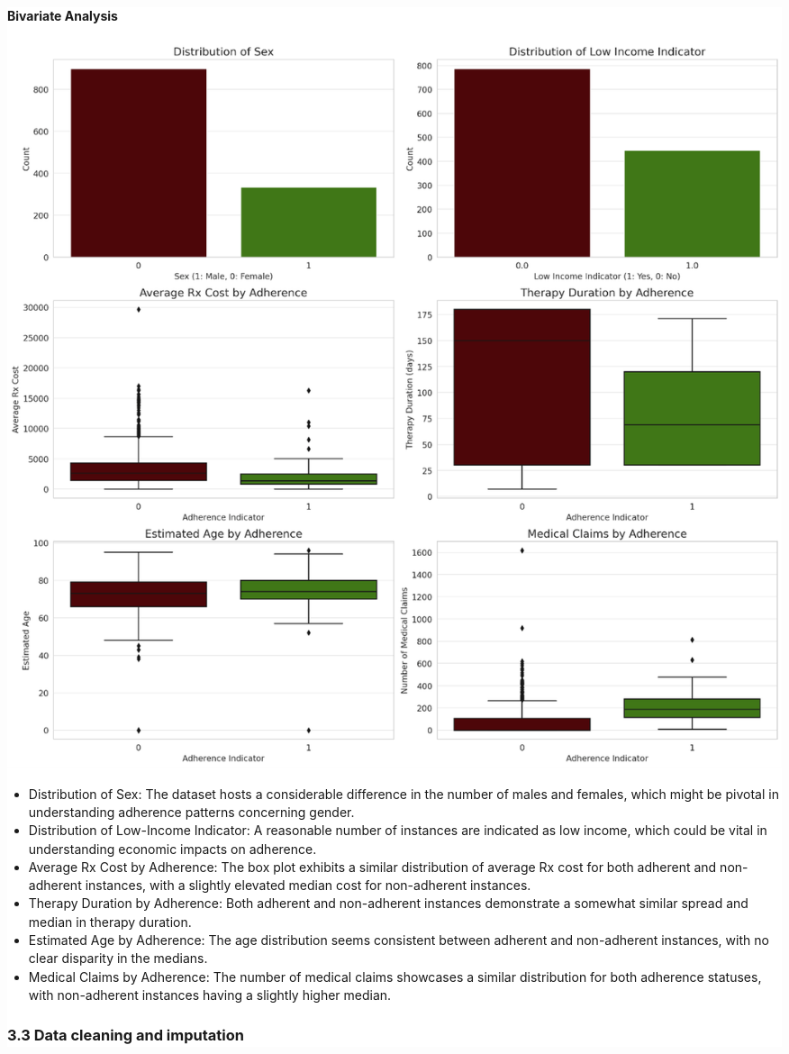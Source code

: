 #### Bivariate Analysis
  ![pic1](Screenshots/2.png)

+	Distribution of Sex: The dataset hosts a considerable difference in the number of males and females, which might be pivotal in understanding adherence patterns concerning gender.
+	Distribution of Low-Income Indicator: A reasonable number of instances are indicated as low income, which could be vital in understanding economic impacts on adherence.
+	Average Rx Cost by Adherence: The box plot exhibits a similar distribution of average Rx cost for both adherent and non-adherent instances, with a slightly elevated median cost for non-adherent instances.
+	Therapy Duration by Adherence: Both adherent and non-adherent instances demonstrate a somewhat similar spread and median in therapy duration.
+	Estimated Age by Adherence: The age distribution seems consistent between adherent and non-adherent instances, with no clear disparity in the medians.
+	Medical Claims by Adherence: The number of medical claims showcases a similar distribution for both adherence statuses, with non-adherent instances having a slightly higher median.
### 3.3 Data cleaning and imputation